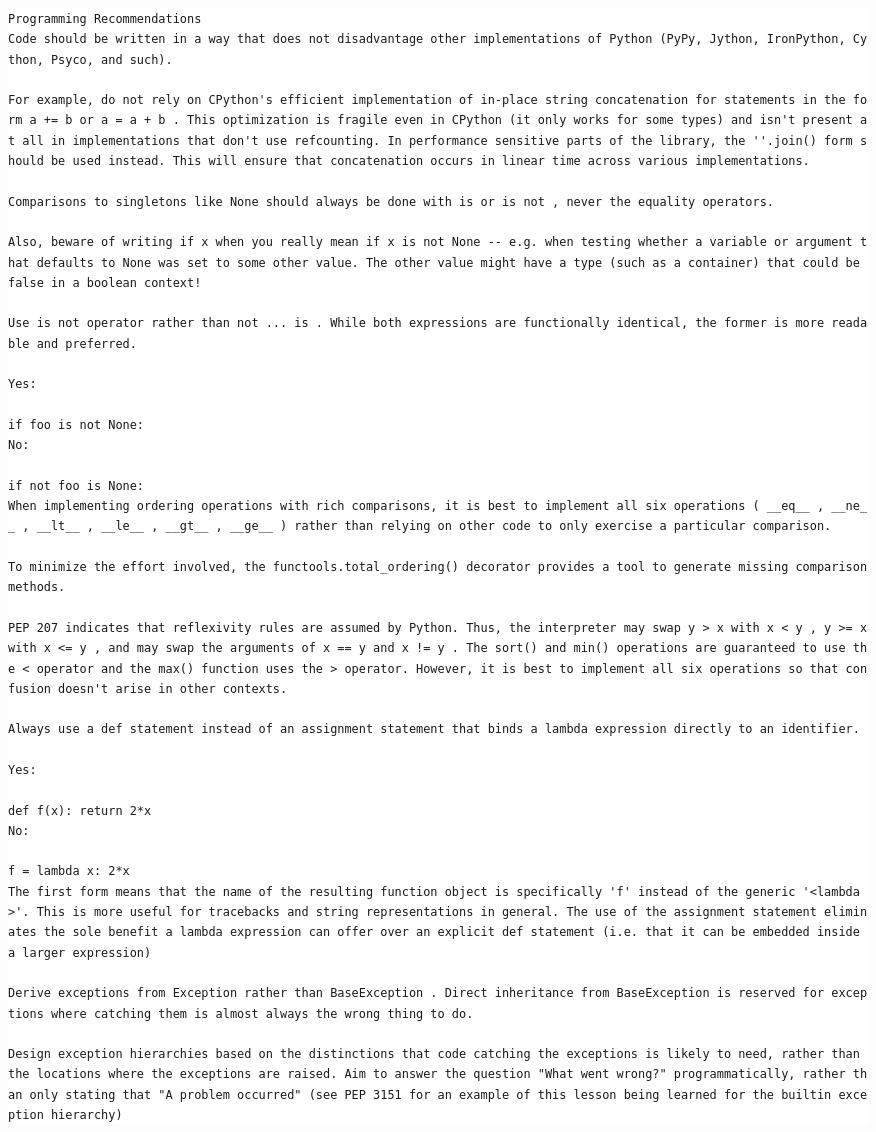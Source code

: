     Programming Recommendations
    Code should be written in a way that does not disadvantage other implementations of Python (PyPy, Jython, IronPython, Cython, Psyco, and such).
    
    For example, do not rely on CPython's efficient implementation of in-place string concatenation for statements in the form a += b or a = a + b . This optimization is fragile even in CPython (it only works for some types) and isn't present at all in implementations that don't use refcounting. In performance sensitive parts of the library, the ''.join() form should be used instead. This will ensure that concatenation occurs in linear time across various implementations.
    
    Comparisons to singletons like None should always be done with is or is not , never the equality operators.
    
    Also, beware of writing if x when you really mean if x is not None -- e.g. when testing whether a variable or argument that defaults to None was set to some other value. The other value might have a type (such as a container) that could be false in a boolean context!
    
    Use is not operator rather than not ... is . While both expressions are functionally identical, the former is more readable and preferred.
    
    Yes:
    
    if foo is not None:
    No:
    
    if not foo is None:
    When implementing ordering operations with rich comparisons, it is best to implement all six operations ( __eq__ , __ne__ , __lt__ , __le__ , __gt__ , __ge__ ) rather than relying on other code to only exercise a particular comparison.
    
    To minimize the effort involved, the functools.total_ordering() decorator provides a tool to generate missing comparison methods.
    
    PEP 207 indicates that reflexivity rules are assumed by Python. Thus, the interpreter may swap y > x with x < y , y >= x with x <= y , and may swap the arguments of x == y and x != y . The sort() and min() operations are guaranteed to use the < operator and the max() function uses the > operator. However, it is best to implement all six operations so that confusion doesn't arise in other contexts.
    
    Always use a def statement instead of an assignment statement that binds a lambda expression directly to an identifier.
    
    Yes:
    
    def f(x): return 2*x
    No:
    
    f = lambda x: 2*x
    The first form means that the name of the resulting function object is specifically 'f' instead of the generic '<lambda>'. This is more useful for tracebacks and string representations in general. The use of the assignment statement eliminates the sole benefit a lambda expression can offer over an explicit def statement (i.e. that it can be embedded inside a larger expression)
    
    Derive exceptions from Exception rather than BaseException . Direct inheritance from BaseException is reserved for exceptions where catching them is almost always the wrong thing to do.
    
    Design exception hierarchies based on the distinctions that code catching the exceptions is likely to need, rather than the locations where the exceptions are raised. Aim to answer the question "What went wrong?" programmatically, rather than only stating that "A problem occurred" (see PEP 3151 for an example of this lesson being learned for the builtin exception hierarchy)
    